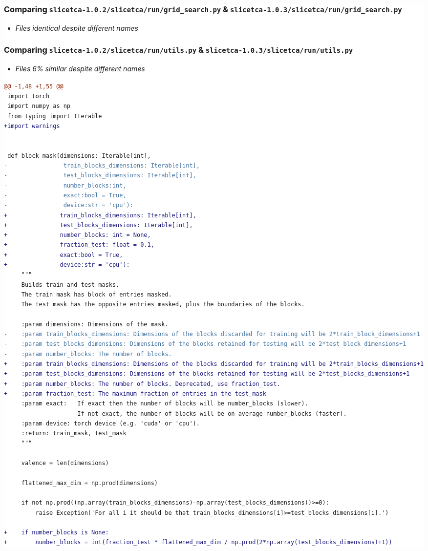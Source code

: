 ### Comparing `slicetca-1.0.2/slicetca/run/grid_search.py` & `slicetca-1.0.3/slicetca/run/grid_search.py`

 * *Files identical despite different names*

### Comparing `slicetca-1.0.2/slicetca/run/utils.py` & `slicetca-1.0.3/slicetca/run/utils.py`

 * *Files 6% similar despite different names*

```diff
@@ -1,48 +1,55 @@
 import torch
 import numpy as np
 from typing import Iterable
+import warnings
 
 
 def block_mask(dimensions: Iterable[int],
-                train_blocks_dimensions: Iterable[int],
-                test_blocks_dimensions: Iterable[int],
-                number_blocks:int,
-                exact:bool = True,
-                device:str = 'cpu'):
+               train_blocks_dimensions: Iterable[int],
+               test_blocks_dimensions: Iterable[int],
+               number_blocks: int = None,
+               fraction_test: float = 0.1,
+               exact:bool = True,
+               device:str = 'cpu'):
     """
     Builds train and test masks.
     The train mask has block of entries masked.
     The test mask has the opposite entries masked, plus the boundaries of the blocks.
 
     :param dimensions: Dimensions of the mask.
-    :param train_blocks_dimensions: Dimensions of the blocks discarded for training will be 2*train_block_dimensions+1
-    :param test_blocks_dimensions: Dimensions of the blocks retained for testing will be 2*test_block_dimensions+1
-    :param number_blocks: The number of blocks.
+    :param train_blocks_dimensions: Dimensions of the blocks discarded for training will be 2*train_blocks_dimensions+1
+    :param test_blocks_dimensions: Dimensions of the blocks retained for testing will be 2*test_blocks_dimensions+1
+    :param number_blocks: The number of blocks. Deprecated, use fraction_test.
+    :param fraction_test: The maximum fraction of entries in the test_mask
     :param exact:   If exact then the number of blocks will be number_blocks (slower).
                     If not exact, the number of blocks will be on average number_blocks (faster).
     :param device: torch device (e.g. 'cuda' or 'cpu').
     :return: train_mask, test_mask
     """
 
     valence = len(dimensions)
 
     flattened_max_dim = np.prod(dimensions)
 
     if not np.prod((np.array(train_blocks_dimensions)-np.array(test_blocks_dimensions))>=0):
         raise Exception('For all i it should be that train_blocks_dimensions[i]>=test_blocks_dimensions[i].')
 
+    if number_blocks is None:
+        number_blocks = int(fraction_test * flattened_max_dim / np.prod(2*np.array(test_blocks_dimensions)+1))
```